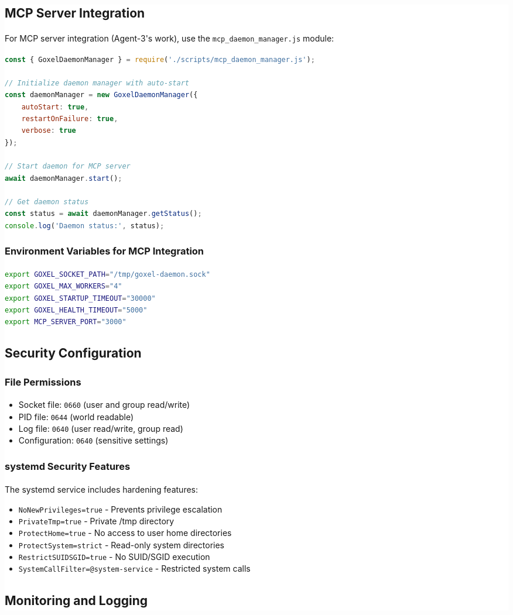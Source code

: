 ## MCP Server Integration

For MCP server integration (Agent-3's work), use the `mcp_daemon_manager.js` module:

```javascript
const { GoxelDaemonManager } = require('./scripts/mcp_daemon_manager.js');

// Initialize daemon manager with auto-start
const daemonManager = new GoxelDaemonManager({
    autoStart: true,
    restartOnFailure: true,
    verbose: true
});

// Start daemon for MCP server
await daemonManager.start();

// Get daemon status
const status = await daemonManager.getStatus();
console.log('Daemon status:', status);
```

### Environment Variables for MCP Integration

```bash
export GOXEL_SOCKET_PATH="/tmp/goxel-daemon.sock"
export GOXEL_MAX_WORKERS="4"
export GOXEL_STARTUP_TIMEOUT="30000"
export GOXEL_HEALTH_TIMEOUT="5000"
export MCP_SERVER_PORT="3000"
```

## Security Configuration

### File Permissions

- Socket file: `0660` (user and group read/write)
- PID file: `0644` (world readable)
- Log file: `0640` (user read/write, group read)
- Configuration: `0640` (sensitive settings)

### systemd Security Features

The systemd service includes hardening features:

- `NoNewPrivileges=true` - Prevents privilege escalation
- `PrivateTmp=true` - Private /tmp directory
- `ProtectHome=true` - No access to user home directories
- `ProtectSystem=strict` - Read-only system directories
- `RestrictSUIDSGID=true` - No SUID/SGID execution
- `SystemCallFilter=@system-service` - Restricted system calls

## Monitoring and Logging
